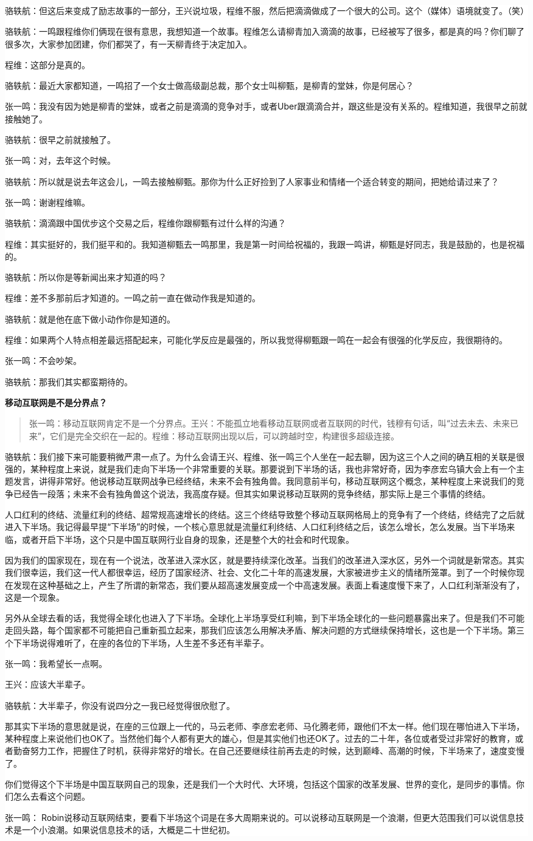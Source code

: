 骆轶航：但这后来变成了励志故事的一部分，王兴说垃圾，程维不服，然后把滴滴做成了一个很大的公司。这个（媒体）语境就变了。（笑）

骆轶航：一鸣跟程维你们俩现在很有意思，我想知道一个故事。程维怎么请柳青加入滴滴的故事，已经被写了很多，都是真的吗？你们聊了很多次，大家参加团建，你们都哭了，有一天柳青终于决定加入。

程维：这部分是真的。

骆轶航：最近大家都知道，一鸣招了一个女士做高级副总裁，那个女士叫柳甄，是柳青的堂妹，你是何居心？

张一鸣：我没有因为她是柳青的堂妹，或者之前是滴滴的竞争对手，或者Uber跟滴滴合并，跟这些是没有关系的。程维知道，我很早之前就接触她了。

骆轶航：很早之前就接触了。

张一鸣：对，去年这个时候。

骆轶航：所以就是说去年这会儿，一鸣去接触柳甄。那你为什么正好捡到了人家事业和情绪一个适合转变的期间，把她给请过来了？

张一鸣：谢谢程维嘛。

骆轶航：滴滴跟中国优步这个交易之后，程维你跟柳甄有过什么样的沟通？

程维：其实挺好的，我们挺平和的。我知道柳甄去一鸣那里，我是第一时间给祝福的，我跟一鸣讲，柳甄是好同志，我是鼓励的，也是祝福的。

骆轶航：所以你是等新闻出来才知道的吗？

程维：差不多那前后才知道的。一鸣之前一直在做动作我是知道的。

骆轶航：就是他在底下做小动作你是知道的。

程维：如果两个人特点相差最远搭配起来，可能化学反应是最强的，所以我觉得柳甄跟一鸣在一起会有很强的化学反应，我很期待的。

张一鸣：不会吵架。

骆轶航：那我们其实都蛮期待的。

**移动互联网是不是分界点？**

> 张一鸣：移动互联网肯定不是一个分界点。王兴：不能孤立地看移动互联网或者互联网的时代，钱穆有句话，叫“过去未去、未来已来”，它们是完全交织在一起的。程维：移动互联网出现以后，可以跨越时空，构建很多超级连接。

骆轶航：我们接下来可能要稍微严肃一点了。为什么会请王兴、程维、张一鸣三个人坐在一起去聊，因为这三个人之间的确互相的关联是很强的，某种程度上来说，就是我们走向下半场一个非常重要的关联。那要说到下半场的话，我也非常好奇，因为李彦宏乌镇大会上有一个主题发言，讲得非常好。他说移动互联网战争已经终结，未来不会有独角兽。我同意前半句，移动互联网这个概念，某种程度上来说我们的竞争已经告一段落；未来不会有独角兽这个说法，我高度存疑。但其实如果说移动互联网的竞争终结，那实际上是三个事情的终结。

人口红利的终结、流量红利的终结、超常规高速增长的终结。这三个终结导致整个移动互联网格局上的竞争有了一个终结，终结完了之后就进入下半场。我记得最早提“下半场”的时候，一个核心意思就是流量红利终结、人口红利终结之后，该怎么增长，怎么发展。当下半场来临，或者开启下半场，这个只是中国互联网行业自身的现象，还是整个大的社会和时代现象。

因为我们的国家现在，现在有一个说法，改革进入深水区，就是要持续深化改革。当我们的改革进入深水区，另外一个词就是新常态。其实我们很幸运，我们这一代人都很幸运，经历了国家经济、社会、文化二十年的高速发展，大家被进步主义的情绪所笼罩。到了一个时候你现在发现在这种基础之上，产生了所谓的新常态，我们要从超高速发展变成一个中高速发展。表面上看速度慢下来了，人口红利渐渐没有了，这是一个现象。

另外从全球去看的话，我觉得全球化也进入了下半场。全球化上半场享受红利嘛，到下半场全球化的一些问题暴露出来了。但是我们不可能走回头路，每个国家都不可能把自己重新孤立起来，那我们应该怎么用解决矛盾、解决问题的方式继续保持增长，这也是一个下半场。第三个下半场说得难听了，在座的各位的下半场，人生差不多还有半辈子。

张一鸣：我希望长一点啊。

王兴：应该大半辈子。

骆轶航：大半辈子，你没有说四分之一我已经觉得很欣慰了。

那其实下半场的意思就是说，在座的三位跟上一代的，马云老师、李彦宏老师、马化腾老师，跟他们不太一样。他们现在哪怕进入下半场，某种程度上来说他们也OK了。当然他们每个人都有更大的雄心，但是其实他们也还OK了。过去的二十年，各位或者受过非常好的教育，或者勤奋努力工作，把握住了时机，获得非常好的增长。在自己还要继续往前再去走的时候，达到巅峰、高潮的时候，下半场来了，速度变慢了。

你们觉得这个下半场是中国互联网自己的现象，还是我们一个大时代、大环境，包括这个国家的改革发展、世界的变化，是同步的事情。你们怎么去看这个问题。

张一鸣： Robin说移动互联网结束，要看下半场这个词是在多大周期来说的。可以说移动互联网是一个浪潮，但更大范围我们可以说信息技术是一个小浪潮。如果说信息技术的话，大概是二十世纪初。
